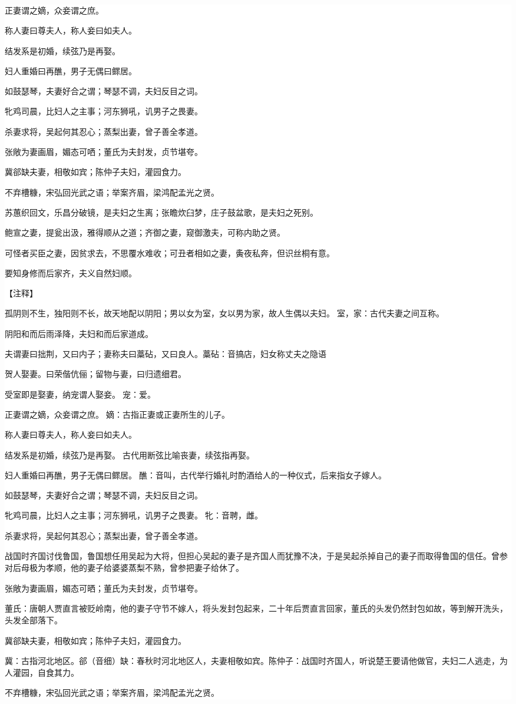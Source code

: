 正妻谓之嫡，众妾谓之庶。  

称人妻曰尊夫人，称人妾曰如夫人。  

结发系是初婚，续弦乃是再娶。  

妇人重婚曰再醮，男子无偶曰鳏居。  

如鼓瑟琴，夫妻好合之谓；琴瑟不调，夫妇反目之词。  

牝鸡司晨，比妇人之主事；河东狮吼，讥男子之畏妻。  

杀妻求将，吴起何其忍心；蒸梨出妻，曾子善全孝道。  

张敞为妻画眉，媚态可哂；董氏为夫封发，贞节堪夸。  

冀郤缺夫妻，相敬如宾；陈仲子夫妇，灌园食力。  

不弃槽糠，宋弘回光武之语；举案齐眉，梁鸿配孟光之贤。  

苏蕙织回文，乐昌分破镜，是夫妇之生离；张瞻炊臼梦，庄子鼓盆歌，是夫妇之死别。  

鲍宣之妻，提瓮出汲，雅得顺从之道；齐御之妻，窥御激夫，可称内助之贤。  

可怪者买臣之妻，因贫求去，不思覆水难收；可丑者相如之妻，夤夜私奔，但识丝桐有意。  

要知身修而后家齐，夫义自然妇顺。  

【注释】  

孤阴则不生，独阳则不长，故天地配以阴阳；男以女为室，女以男为家，故人生偶以夫妇。 室，家：古代夫妻之间互称。  

阴阳和而后雨泽降，夫妇和而后家道成。

夫谓妻曰拙荆，又曰内子；妻称夫曰藁砧，又曰良人。藁砧：音搞店，妇女称丈夫之隐语  

贺人娶妻。曰荣偕伉俪；留物与妻，曰归遗细君。

受室即是娶妻，纳宠谓人娶妾。 宠：爱。  

正妻谓之嫡，众妾谓之庶。 嫡：古指正妻或正妻所生的儿子。  

称人妻曰尊夫人，称人妾曰如夫人。

结发系是初婚，续弦乃是再娶。 古代用断弦比喻丧妻，续弦指再娶。  

妇人重婚曰再醮，男子无偶曰鳏居。 醮：音叫，古代举行婚礼时酌酒给人的一种仪式，后来指女子嫁人。  

如鼓瑟琴，夫妻好合之谓；琴瑟不调，夫妇反目之词。

牝鸡司晨，比妇人之主事；河东狮吼，讥男子之畏妻。 牝：音聘，雌。  

杀妻求将，吴起何其忍心；蒸梨出妻，曾子善全孝道。

战国时齐国讨伐鲁国，鲁国想任用吴起为大将，但担心吴起的妻子是齐国人而犹豫不决，于是吴起杀掉自己的妻子而取得鲁国的信任。曾参对后母极为孝顺，他的妻子给婆婆蒸梨不熟，曾参把妻子给休了。  

张敞为妻画眉，媚态可晒；董氏为夫封发，贞节堪夸。

董氏：唐朝人贾直言被贬岭南，他的妻子守节不嫁人，将头发封包起来，二十年后贾直言回家，董氏的头发仍然封包如故，等到解开洗头，头发全部落下。  

冀郤缺夫妻，相敬如宾；陈仲子夫妇，灌园食力。

冀：古指河北地区。郤（音细）缺：春秋时河北地区人，夫妻相敬如宾。陈仲子：战国时齐国人，听说楚王要请他做官，夫妇二人逃走，为人灌园，自食其力。  

不弃槽糠，宋弘回光武之语；举案齐眉，梁鸿配孟光之贤。
